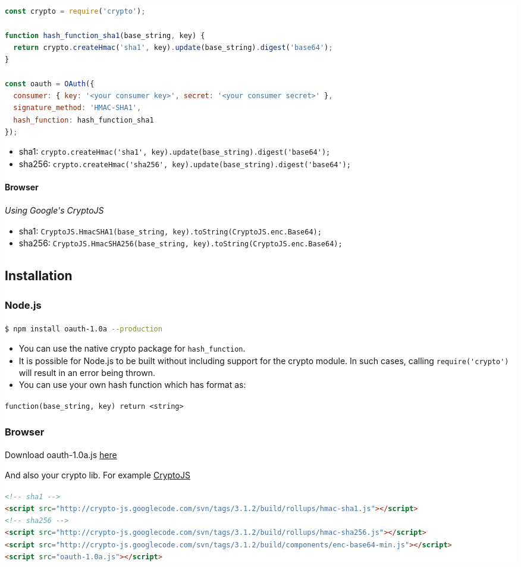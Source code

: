 ```js
const crypto = require('crypto');

function hash_function_sha1(base_string, key) {
  return crypto.createHmac('sha1', key).update(base_string).digest('base64');
}

const oauth = OAuth({
  consumer: { key: '<your consumer key>', secret: '<your consumer secret>' },
  signature_method: 'HMAC-SHA1',
  hash_function: hash_function_sha1
});
```

* sha1: `crypto.createHmac('sha1', key).update(base_string).digest('base64');`
* sha256: `crypto.createHmac('sha256', key).update(base_string).digest('base64');`

#### Browser

*Using Google's CryptoJS*

* sha1: `CryptoJS.HmacSHA1(base_string, key).toString(CryptoJS.enc.Base64);`
* sha256: `CryptoJS.HmacSHA256(base_string, key).toString(CryptoJS.enc.Base64);`

## Installation

### Node.js

```bash
$ npm install oauth-1.0a --production
```

* You can use the native crypto package for ``hash_function``.
* It is possible for Node.js to be built without including support for the crypto module. In such cases, calling ``require('crypto')`` will result in an error being thrown.
* You can use your own hash function which has format as:

```
function(base_string, key) return <string>
```

### Browser

Download oauth-1.0a.js [here](https://raw.githubusercontent.com/ddo/oauth-1.0a/master/oauth-1.0a.js)

And also your crypto lib. For example [CryptoJS](https://code.google.com/archive/p/crypto-js/)

```html
<!-- sha1 -->
<script src="http://crypto-js.googlecode.com/svn/tags/3.1.2/build/rollups/hmac-sha1.js"></script>
<!-- sha256 -->
<script src="http://crypto-js.googlecode.com/svn/tags/3.1.2/build/rollups/hmac-sha256.js"></script>
<script src="http://crypto-js.googlecode.com/svn/tags/3.1.2/build/components/enc-base64-min.js"></script>
<script src="oauth-1.0a.js"></script>
```
